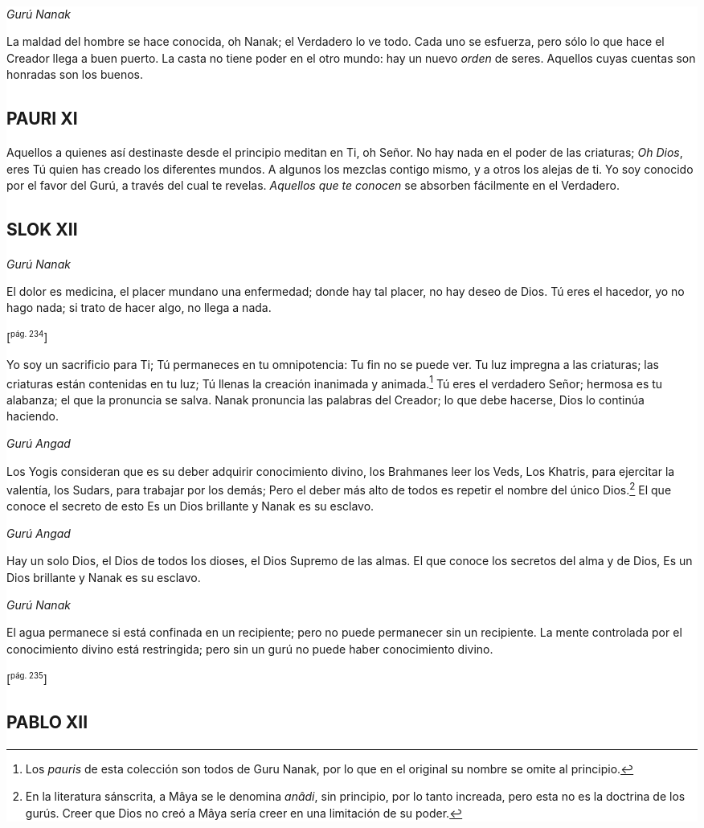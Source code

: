 _Gurú Nanak_

La maldad del hombre se hace conocida, oh Nanak; el Verdadero lo ve todo.
Cada uno se esfuerza, pero sólo lo que hace el Creador llega a buen puerto.
La casta no tiene poder en el otro mundo: hay un nuevo _orden_ de seres.
Aquellos cuyas cuentas son honradas son los buenos.

## PAURI XI

Aquellos a quienes así destinaste desde el principio meditan en Ti, oh Señor.
No hay nada en el poder de las criaturas; _Oh Dios_, eres Tú quien has creado los diferentes mundos.
A algunos los mezclas contigo mismo, y a otros los alejas de ti.
Yo soy conocido por el favor del Gurú, a través del cual te revelas.
_Aquellos que te conocen_ se absorben fácilmente en el Verdadero.

## SLOK XII

_Gurú Nanak_

El dolor es medicina, el placer mundano una enfermedad; donde hay tal placer, no hay deseo de Dios.
Tú eres el hacedor, yo no hago nada; si trato de hacer algo, no llega a nada.

<span id="p234">[<sup><small>pág. 234</small></sup>]</span>

Yo soy un sacrificio para Ti; Tú permaneces en tu omnipotencia:
Tu fin no se puede ver.
Tu luz impregna a las criaturas; las criaturas están contenidas en tu luz; Tú llenas la creación inanimada y animada.[^1]
Tú eres el verdadero Señor; hermosa es tu alabanza; el que la pronuncia se salva.
Nanak pronuncia las palabras del Creador; lo que debe hacerse, Dios lo continúa haciendo.

_Gurú Angad_

Los Yogis consideran que es su deber adquirir conocimiento divino, los Brahmanes leer los Veds,
Los Khatris, para ejercitar la valentía, los Sudars, para trabajar por los demás;
Pero el deber más alto de todos es repetir el nombre del único Dios.[^2]
El que conoce el secreto de esto
Es un Dios brillante y Nanak es su esclavo.

_Gurú Angad_

Hay un solo Dios, el Dios de todos los dioses, el Dios Supremo de las almas.
El que conoce los secretos del alma y de Dios,
Es un Dios brillante y Nanak es su esclavo.

_Gurú Nanak_

El agua permanece si está confinada en un recipiente; pero no puede permanecer sin un recipiente.
La mente controlada por el conocimiento divino está restringida; pero sin un gurú no puede haber conocimiento divino.

<span id="p235">[<sup><small>pág. 235</small></sup>]</span>

## PABLO XII


[^1]: Los _pauris_ de esta colección son todos de Guru Nanak, por lo que en el original su nombre se omite al principio.
[^2]: En la literatura sánscrita, a Mâya se le denomina _anâdi_, sin principio, por lo tanto increada, pero esta no es la doctrina de los gurús. Creer que Dios no creó a Mâya sería creer en una limitación de su poder.
[^3]: También traducido: Tú das y quitas la vida del cuerpo.
[^4]: _Koch_ se utiliza aquí como correlativo de _sach_, verdadero.
[^1]: También traducido: ¡Cuántos explican los Veds!
[^2]: También traducido como: «Atraer a una multitud a su alrededor». Este himno pretende ofrecer una breve descripción de los milagros de Ram y Krishan.
[^3]: Literalmente—habla de las regiones superior e inferior.
[^4]: _Lâkh takiân_. _Takâ_ es en realidad una moneda doble, o aproximadamente medio penique de dinero inglés, pero en plural significa dinero en general.
[^5]: Los _Gopâls_ son pastores entre los que Krishan solía divertirse.
[^1]: Y no he hecho nada meritorio en este nacimiento.
[^2]: Este versículo también se traduce: Muchos se van de aquí después de gastar lo que poseían; ¿tenían algún otro negocio _en este mundo_?
[^1]: La palabra Wâr originalmente significaba un canto fúnebre por los valientes caídos en batalla, luego significó cualquier canción de alabanza, y en esta colección significa alabanzas a Dios en general. Los _Wârs_ se componían en estrofas llamadas _pauris_, literalmente escaleras, que eran cantadas o coreadas por trovadores profesionales.
[^2]: As, hijo de Chitrbîr, era un príncipe santo contra quien su lasciva madrastra había presentado una acusación falsa, lo que resultó en la amputación de manos y pies como castigo. Una de las muchas versiones orientales de la historia de la esposa de Putifar.
[^1]: En el original, Mahala I. Está escrito así para marcar la distinción entre los versos anteriores, que son _sloks_, y los versos siguientes, que están en una medida diferente.
[^2]: Separándose de Sí mismo.
[^1]: También traducido: Por tu poder fue creada la naturaleza animada e inanimada.
[^2]: _Mân abhmân_. Esta última palabra se refiere a _apmân_, como suele ocurrir en el Granth Sahib. Compárese con _mân abhimân madhê so sewak nâhîn_: Quien se preocupa por el honor o el deshonor no es un hombre santo.
[^1]: Por supuesto, se refiere al temor de Dios.
[^2]: _Adânê_, del sánscrito _ûdûgan_. La frase también se traduce como: Con temor se extiende el firmamento.
[^3]: Literalmente: Dios ha escrito el destino del miedo en las cabezas de todos.
[^1]: _Jhâlâ_ es la cabellera de una mujer. Los actores, que en la India suelen ser todos hombres, usan pelucas femeninas.
[^2]: _Bhini_. Literalmente—rocío; cuando la atmósfera está tranquila y el calor no es excesivo.
[^1]: Algunos suponen que _kâr_ es un sustantivo que significa las líneas que los hindúes dibujan en el suelo para encerrar los lugares donde se cocina, dentro de los cuales no se encuentran otros.
[^2]: Los Yogis, en profunda meditación, cierran los ojos. Al abrirlos y mirar hacia arriba, creen contemplar a Dios en su propia imagen en el firmamento.
[^1]: También traducido—
[^1]: Literalmente-No han puesto sus pies en el mal.
[^2]: Hay dos formas de Jog o ejercicio para la unión del alma con Dios. _Sahaj jog_ o _râj jog_ es la repetición del nombre de Dios con atención fija y asociación con lo sagrado, a diferencia del _hath jog_ de Patanjali, la forma más severa y dolorosa de las austeridades de un Jogi.
[^2]: Los gyanis generalmente traducen: Si un hombre anda descalzo, simplemente está sufriendo por su necedad.
[^3]: También traducido: Te pido _por una visión_ de aquellos que meditan en Ti.
[^1]: También traducido: Tu poder (_kala_) es inconcebible (_a_, no, y _kalna_, saber).
[^2]: También traducido—
[^1]: _Meru_ es la cuenta grande en la que se unen los dos extremos del rosario, sin la cual se cree que las oraciones repetidas en el rosario son inútiles. _Mer sharîr_ aquí significa el cuerpo del hombre, que es superior al de los demás animales.
[^2]: _Agan_. Literalmente: fuego. Esta palabra se usa a menudo para la ira, pero Gurú Nanak ha arremetido más contra la avaricia o la codicia que contra la ira, y quizás sea la primera la que se considera un atributo especial de esta era degenerada.
[^3]: _Setambar_. El avatar de Hans o Swan.
[^1]: El hombre que es humilde es el más digno.
[^1]: Se entiende que _Traipâl_ se refiere a _tripada_, el _gâyatri_ o hechizo de los hindúes.
[^1]: Es decir, dibuja un horóscopo.
[^2]: _Dhoti_ es una tela atada alrededor de los lomos, del latín _subligaculum_.
[^1]: También traducido: Actúas como los musulmanes.
[^2]: También traducido: Los que leen oraciones devoran a los hombres, y los que llevan cuerdas en sus cuellos manejan cuchillos.
[^3]: Según los libros sagrados de los hindúes, los brahmanes no deben comer en las casas de hombres que recitan oraciones musulmanas.
[^4]: _Kâkhâi_, rojizo o parcialmente sucio por lavados frecuentes La palabra w también se aplica al acto de meter un _dhoti_ por dentro de una manera particular.
[^5]: La expresión musulmana _Bismillâh_ (en el nombre de Dios), utilizada tanto al sacrificar animales como en otras ocasiones, es, por supuesto, inaceptable para los hindúes.
[^1]: _Ghâh_. Generalmente traducido como "cortadores de hierba" por los gyânis: también existe una tercera interpretación. En tiempos pasados, los hombres de posición se presentaban ante los conquistadores con hierba en la boca, lo que implicaba que eran las vacas de los conquistadores cuyas vidas debían ser salvadas. Por consiguiente, la frase también se traduce como "y Él haría que los reyes se pusieran hierba en la boca".
[^1]: _Har rangi_. Literalmente, con todos los colores.
[^2]: En la India, el estiércol de vaca, además de usarse con fines religiosos, suele emplearse como combustible por parte de la gente pobre.
[^3]: En los actuales _Janamsâkhis_ se afirma que este verso fue compuesto sobre la purificación propuesta de la casa del Gurú después del nacimiento de su hijo, Sri Chand.
[^1]: Mantequilla clarificada, siempre considerada pura por los hindúes y sectas afines.
[^1]: Se entiende por mujer. Los griegos a veces usaban la palabra {griego skeu^os} en el mismo sentido.
[^2]: Algunos suponen que la palabra que falta aquí es "mujer", ya que la parte anterior del verso es una defensa de las mujeres, no un elogio a Dios.
[^1]: Es decir, no hay mediador entre Dios y el hombre. Es Dios mismo quien decide el destino del hombre.
[^2]: Esto con la mitad de la última línea también se traduce: Aquellos que confunden _meum_ y _tuum_ tendrán sus cuentas examinadas en la corte de Dios, y serán prensados, oh Nanak, como el aceite en un molino.
[^3]: Es decir, los pecadores y los virtuosos. El juego de _chausar_ o _chaupar_ se juega con dieciséis piezas, llamadas _sâris_, y tres dados, llamados _pâsâ_. Los _sâris_, al moverse por el tablero, como criaturas en transmigración, se llaman _kachi_, inmaduros; cuando alcanzan su objetivo, se llaman _pakki_, maduros.
[^1]: No se le llamará amante si injuria a Dios en la adversidad. Esta idea aparece a menudo en la poesía oriental.
[^1]: El amor de Dios entrará en el corazón del hombre si primero expulsa el amor mundano.
[^1]: Es decir, cuando no existe entendimiento perfecto entre amo y sirviente, y el servicio se realiza sin amor.
[^2]: Aquí la palabra _bhânde_ significa seres humanos en general.
[^3]: Es decir, el amor de Dios, considerándose la leche pura.